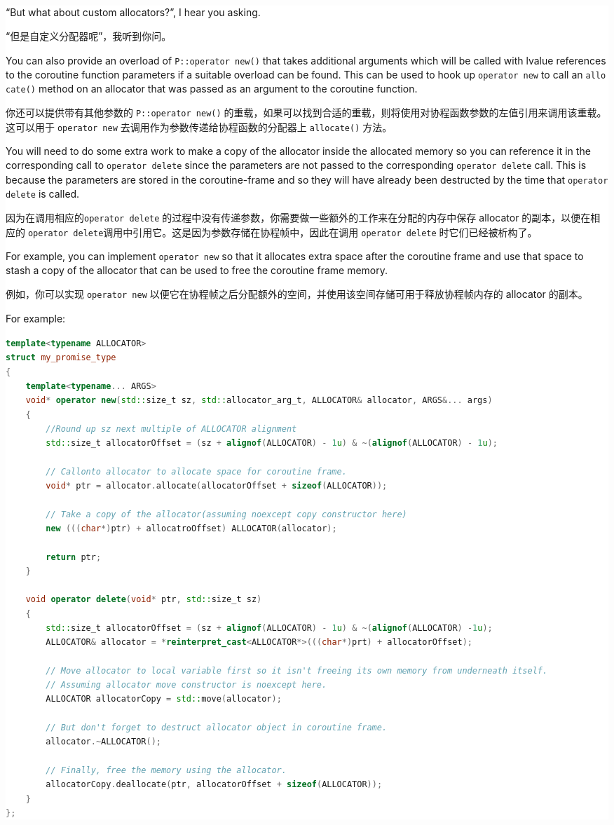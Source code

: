 “But what about custom allocators?”, I hear you asking.

“但是自定义分配器呢”，我听到你问。

You can also provide an overload of `P::operator new()` that takes additional arguments which will be called with lvalue references to the coroutine function parameters if a suitable overload can be found. This can be used to hook up `operator new` to call an `allocate()` method on an allocator that was passed as an argument to the coroutine function.

你还可以提供带有其他参数的 `P::operator new()` 的重载，如果可以找到合适的重载，则将使用对协程函数参数的左值引用来调用该重载。这可以用于 `operator new`  去调用作为参数传递给协程函数的分配器上 `allocate()` 方法。

You will need to do some extra work to make a copy of the allocator inside the allocated memory so you can reference it in the corresponding call to `operator delete` since the parameters are not passed to the corresponding `operator delete` call. This is because the parameters are stored in the coroutine-frame and so they will have already been destructed by the time that `operator delete` is called.

因为在调用相应的`operator delete` 的过程中没有传递参数，你需要做一些额外的工作来在分配的内存中保存 allocator 的副本，以便在相应的 `operator delete`调用中引用它。这是因为参数存储在协程帧中，因此在调用 `operator delete` 时它们已经被析构了。

For example, you can implement `operator new` so that it allocates extra space after the coroutine frame and use that space to stash a copy of the allocator that can be used to free the coroutine frame memory.

例如，你可以实现 `operator new` 以便它在协程帧之后分配额外的空间，并使用该空间存储可用于释放协程帧内存的 allocator 的副本。

For example:

```c++
template<typename ALLOCATOR>
struct my_promise_type
{
    template<typename... ARGS>
    void* operator new(std::size_t sz, std::allocator_arg_t, ALLOCATOR& allocator, ARGS&... args)
    {
        //Round up sz next multiple of ALLOCATOR alignment
        std::size_t allocatorOffset = (sz + alignof(ALLOCATOR) - 1u) & ~(alignof(ALLOCATOR) - 1u);
        
        // Callonto allocator to allocate space for coroutine frame.
        void* ptr = allocator.allocate(allocatorOffset + sizeof(ALLOCATOR));
        
        // Take a copy of the allocator(assuming noexcept copy constructor here)
        new (((char*)ptr) + allocatroOffset) ALLOCATOR(allocator);
        
        return ptr;
    }
    
    void operator delete(void* ptr, std::size_t sz)
    {
        std::size_t allocatorOffset = (sz + alignof(ALLOCATOR) - 1u) & ~(alignof(ALLOCATOR) -1u);
        ALLOCATOR& allocator = *reinterpret_cast<ALLOCATOR*>(((char*)prt) + allocatorOffset);
        
        // Move allocator to local variable first so it isn't freeing its own memory from underneath itself.
        // Assuming allocator move constructor is noexcept here.
        ALLOCATOR allocatorCopy = std::move(allocator);
        
        // But don't forget to destruct allocator object in coroutine frame.
        allocator.~ALLOCATOR();
        
        // Finally, free the memory using the allocator.
        allocatorCopy.deallocate(ptr, allocatorOffset + sizeof(ALLOCATOR));
    }
};
```
